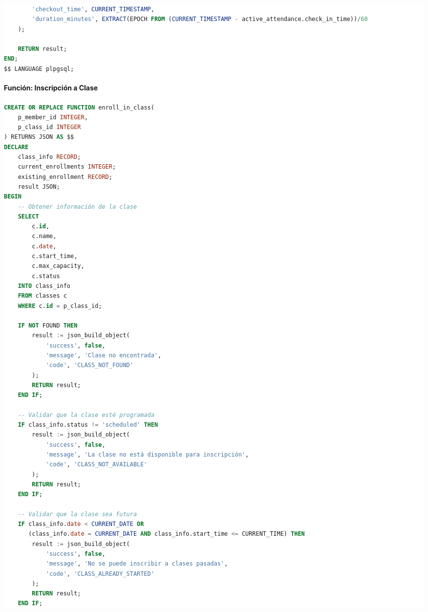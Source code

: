 ```sql
        'checkout_time', CURRENT_TIMESTAMP,
        'duration_minutes', EXTRACT(EPOCH FROM (CURRENT_TIMESTAMP - active_attendance.check_in_time))/60
    );
    
    RETURN result;
END;
$$ LANGUAGE plpgsql;
```

#### **Función: Inscripción a Clase**
```sql
CREATE OR REPLACE FUNCTION enroll_in_class(
    p_member_id INTEGER,
    p_class_id INTEGER
) RETURNS JSON AS $$
DECLARE
    class_info RECORD;
    current_enrollments INTEGER;
    existing_enrollment RECORD;
    result JSON;
BEGIN
    -- Obtener información de la clase
    SELECT 
        c.id,
        c.name,
        c.date,
        c.start_time,
        c.max_capacity,
        c.status
    INTO class_info
    FROM classes c
    WHERE c.id = p_class_id;
    
    IF NOT FOUND THEN
        result := json_build_object(
            'success', false,
            'message', 'Clase no encontrada',
            'code', 'CLASS_NOT_FOUND'
        );
        RETURN result;
    END IF;
    
    -- Validar que la clase esté programada
    IF class_info.status != 'scheduled' THEN
        result := json_build_object(
            'success', false,
            'message', 'La clase no está disponible para inscripción',
            'code', 'CLASS_NOT_AVAILABLE'
        );
        RETURN result;
    END IF;
    
    -- Validar que la clase sea futura
    IF class_info.date < CURRENT_DATE OR 
       (class_info.date = CURRENT_DATE AND class_info.start_time <= CURRENT_TIME) THEN
        result := json_build_object(
            'success', false,
            'message', 'No se puede inscribir a clases pasadas',
            'code', 'CLASS_ALREADY_STARTED'
        );
        RETURN result;
    END IF;
```